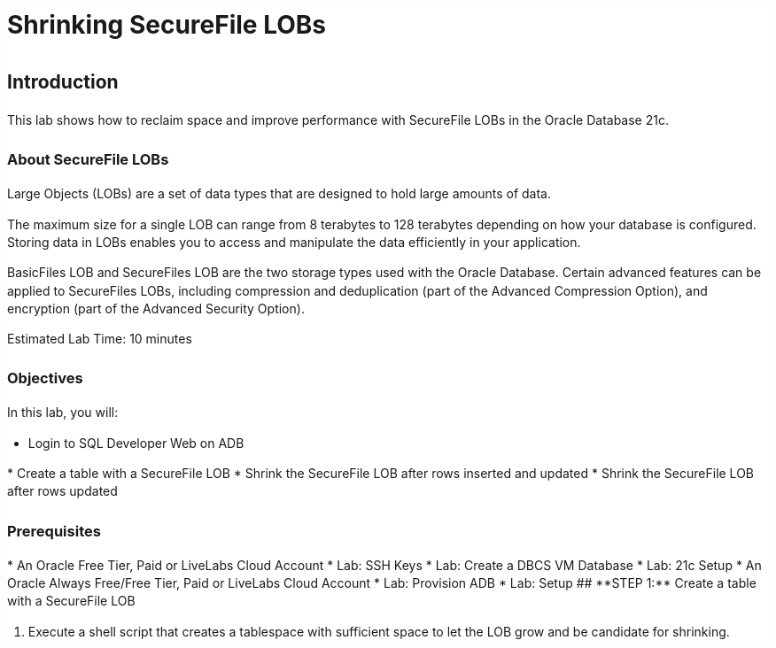 # Shrinking SecureFile LOBs

## Introduction

This lab shows how to reclaim space and improve performance with SecureFile LOBs in the Oracle Database 21c.

### About SecureFile LOBs
Large Objects (LOBs) are a set of data types that are designed to hold large amounts
of data.

The maximum size for a single LOB can range from 8 terabytes to 128 terabytes depending on how your database is configured. Storing data in LOBs enables you to access and manipulate the data efficiently in your application.

BasicFiles LOB and SecureFiles LOB are the two storage types used with the Oracle Database.  Certain advanced features can be applied to SecureFiles LOBs, including compression and deduplication (part of the Advanced Compression Option), and encryption (part of the Advanced Security Option).

Estimated Lab Time: 10 minutes

### Objectives
In this lab, you will:
<if type="atp">
* Login to SQL Developer Web on ADB
</if>
* Create a table with a SecureFile LOB
* Shrink the SecureFile LOB after rows inserted and updated
* Shrink the SecureFile LOB after rows updated

### Prerequisites
<if type="dbcs">
* An Oracle Free Tier, Paid or LiveLabs Cloud Account
* Lab: SSH Keys
* Lab: Create a DBCS VM Database
* Lab: 21c Setup
</if>
<if type="atp">
* An Oracle Always Free/Free Tier, Paid or LiveLabs Cloud Account
* Lab: Provision ADB
* Lab: Setup
</if>


<if type="dbcs">
## **STEP 1:** Create a table with a SecureFile LOB

1. Execute a shell script that creates a tablespace with sufficient space to let the LOB grow and be candidate for shrinking.

